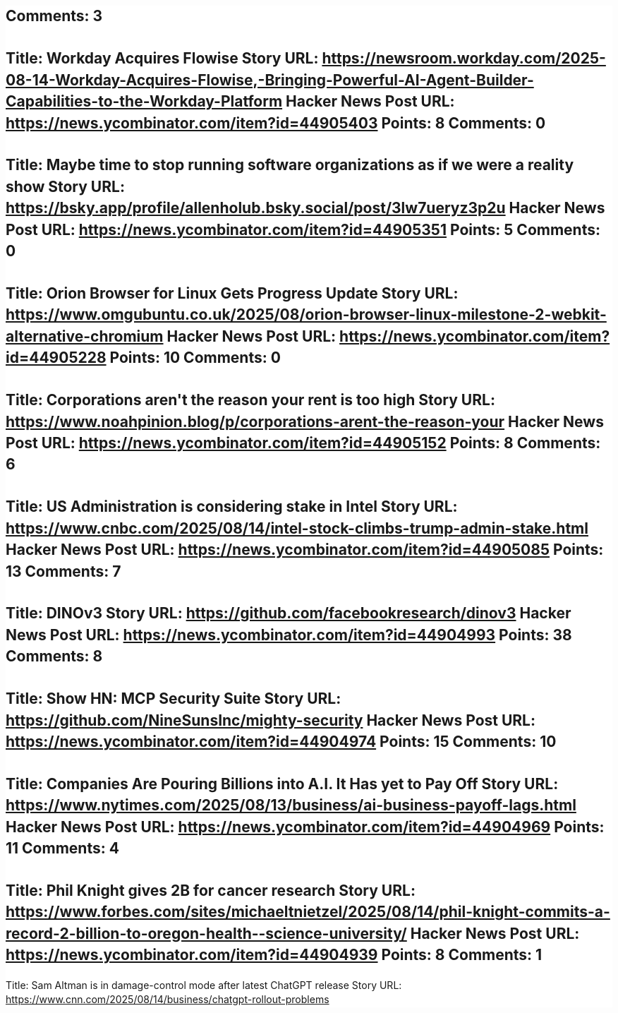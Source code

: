 Comments: 3
----------------------------------------
Title: Workday Acquires Flowise
Story URL: https://newsroom.workday.com/2025-08-14-Workday-Acquires-Flowise,-Bringing-Powerful-AI-Agent-Builder-Capabilities-to-the-Workday-Platform
Hacker News Post URL: https://news.ycombinator.com/item?id=44905403
Points: 8
Comments: 0
----------------------------------------
Title: Maybe time to stop running software organizations as if we were a reality show
Story URL: https://bsky.app/profile/allenholub.bsky.social/post/3lw7ueryz3p2u
Hacker News Post URL: https://news.ycombinator.com/item?id=44905351
Points: 5
Comments: 0
----------------------------------------
Title: Orion Browser for Linux Gets Progress Update
Story URL: https://www.omgubuntu.co.uk/2025/08/orion-browser-linux-milestone-2-webkit-alternative-chromium
Hacker News Post URL: https://news.ycombinator.com/item?id=44905228
Points: 10
Comments: 0
----------------------------------------
Title: Corporations aren't the reason your rent is too high
Story URL: https://www.noahpinion.blog/p/corporations-arent-the-reason-your
Hacker News Post URL: https://news.ycombinator.com/item?id=44905152
Points: 8
Comments: 6
----------------------------------------
Title: US Administration is considering stake in Intel
Story URL: https://www.cnbc.com/2025/08/14/intel-stock-climbs-trump-admin-stake.html
Hacker News Post URL: https://news.ycombinator.com/item?id=44905085
Points: 13
Comments: 7
----------------------------------------
Title: DINOv3
Story URL: https://github.com/facebookresearch/dinov3
Hacker News Post URL: https://news.ycombinator.com/item?id=44904993
Points: 38
Comments: 8
----------------------------------------
Title: Show HN: MCP Security Suite
Story URL: https://github.com/NineSunsInc/mighty-security
Hacker News Post URL: https://news.ycombinator.com/item?id=44904974
Points: 15
Comments: 10
----------------------------------------
Title: Companies Are Pouring Billions into A.I. It Has yet to Pay Off
Story URL: https://www.nytimes.com/2025/08/13/business/ai-business-payoff-lags.html
Hacker News Post URL: https://news.ycombinator.com/item?id=44904969
Points: 11
Comments: 4
----------------------------------------
Title: Phil Knight gives 2B for cancer research
Story URL: https://www.forbes.com/sites/michaeltnietzel/2025/08/14/phil-knight-commits-a-record-2-billion-to-oregon-health--science-university/
Hacker News Post URL: https://news.ycombinator.com/item?id=44904939
Points: 8
Comments: 1
----------------------------------------
Title: Sam Altman is in damage-control mode after latest ChatGPT release
Story URL: https://www.cnn.com/2025/08/14/business/chatgpt-rollout-problems
